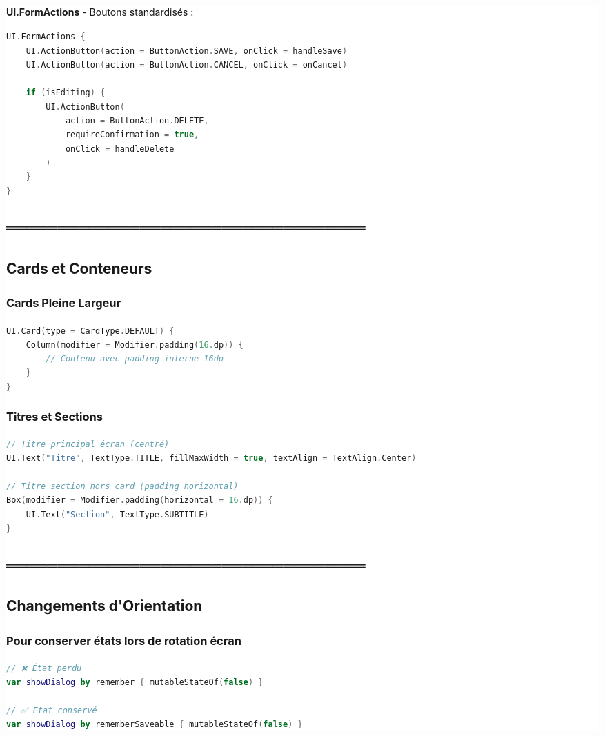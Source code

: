 **UI.FormActions** - Boutons standardisés :
```kotlin
UI.FormActions {
    UI.ActionButton(action = ButtonAction.SAVE, onClick = handleSave)
    UI.ActionButton(action = ButtonAction.CANCEL, onClick = onCancel)
    
    if (isEditing) {
        UI.ActionButton(
            action = ButtonAction.DELETE,
            requireConfirmation = true,
            onClick = handleDelete
        )
    }
}
```

## ═══════════════════════════════════
## Cards et Conteneurs

### Cards Pleine Largeur

```kotlin
UI.Card(type = CardType.DEFAULT) {
    Column(modifier = Modifier.padding(16.dp)) {
        // Contenu avec padding interne 16dp
    }
}
```

### Titres et Sections

```kotlin
// Titre principal écran (centré)
UI.Text("Titre", TextType.TITLE, fillMaxWidth = true, textAlign = TextAlign.Center)

// Titre section hors card (padding horizontal)
Box(modifier = Modifier.padding(horizontal = 16.dp)) {
    UI.Text("Section", TextType.SUBTITLE)
}
```

## ═══════════════════════════════════
## Changements d'Orientation

### Pour conserver états lors de rotation écran

```kotlin
// ❌ État perdu  
var showDialog by remember { mutableStateOf(false) }

// ✅ État conservé
var showDialog by rememberSaveable { mutableStateOf(false) }
```
